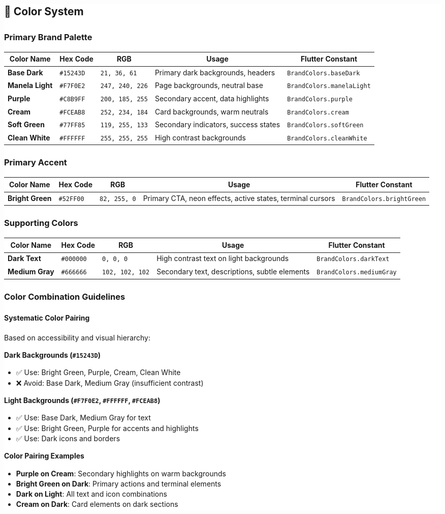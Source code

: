 
## 🌈 Color System

### Primary Brand Palette

| Color Name | Hex Code | RGB | Usage | Flutter Constant |
|------------|----------|-----|--------|------------------|
| **Base Dark** | `#15243D` | `21, 36, 61` | Primary dark backgrounds, headers | `BrandColors.baseDark` |
| **Manela Light** | `#F7F0E2` | `247, 240, 226` | Page backgrounds, neutral base | `BrandColors.manelaLight` |
| **Purple** | `#C8B9FF` | `200, 185, 255` | Secondary accent, data highlights | `BrandColors.purple` |
| **Cream** | `#FCEAB8` | `252, 234, 184` | Card backgrounds, warm neutrals | `BrandColors.cream` |
| **Soft Green** | `#77FF85` | `119, 255, 133` | Secondary indicators, success states | `BrandColors.softGreen` |
| **Clean White** | `#FFFFFF` | `255, 255, 255` | High contrast backgrounds | `BrandColors.cleanWhite` |

### Primary Accent

| Color Name | Hex Code | RGB | Usage | Flutter Constant |
|------------|----------|-----|--------|------------------|
| **Bright Green** | `#52FF00` | `82, 255, 0` | Primary CTA, neon effects, active states, terminal cursors | `BrandColors.brightGreen` |

### Supporting Colors

| Color Name | Hex Code | RGB | Usage | Flutter Constant |
|------------|----------|-----|--------|------------------|
| **Dark Text** | `#000000` | `0, 0, 0` | High contrast text on light backgrounds | `BrandColors.darkText` |
| **Medium Gray** | `#666666` | `102, 102, 102` | Secondary text, descriptions, subtle elements | `BrandColors.mediumGray` |

### Color Combination Guidelines

#### Systematic Color Pairing
Based on accessibility and visual hierarchy:

**Dark Backgrounds (`#15243D`)**
- ✅ Use: Bright Green, Purple, Cream, Clean White
- ❌ Avoid: Base Dark, Medium Gray (insufficient contrast)

**Light Backgrounds (`#F7F0E2`, `#FFFFFF`, `#FCEAB8`)**
- ✅ Use: Base Dark, Medium Gray for text
- ✅ Use: Bright Green, Purple for accents and highlights
- ✅ Use: Dark icons and borders

**Color Pairing Examples**
- **Purple on Cream**: Secondary highlights on warm backgrounds
- **Bright Green on Dark**: Primary actions and terminal elements
- **Dark on Light**: All text and icon combinations
- **Cream on Dark**: Card elements on dark sections
